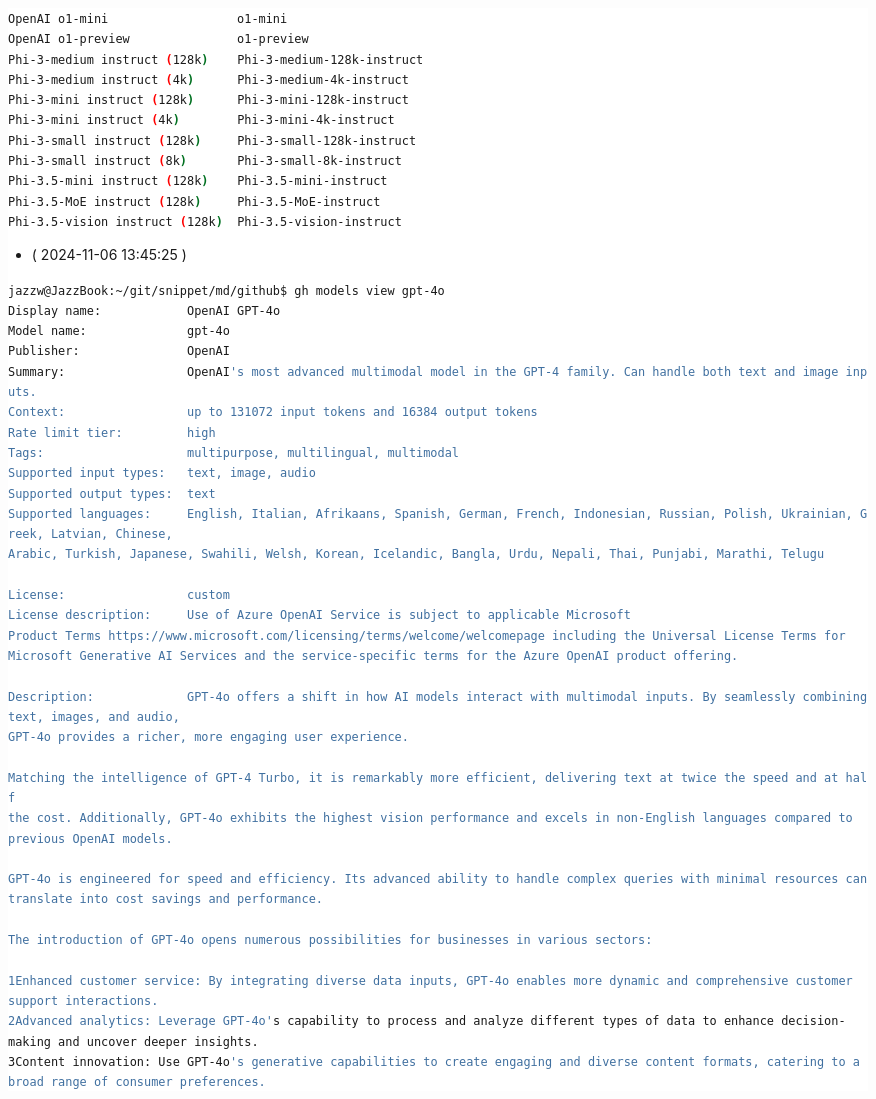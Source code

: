 ```bash
OpenAI o1-mini                  o1-mini
OpenAI o1-preview               o1-preview
Phi-3-medium instruct (128k)    Phi-3-medium-128k-instruct
Phi-3-medium instruct (4k)      Phi-3-medium-4k-instruct
Phi-3-mini instruct (128k)      Phi-3-mini-128k-instruct
Phi-3-mini instruct (4k)        Phi-3-mini-4k-instruct
Phi-3-small instruct (128k)     Phi-3-small-128k-instruct
Phi-3-small instruct (8k)       Phi-3-small-8k-instruct
Phi-3.5-mini instruct (128k)    Phi-3.5-mini-instruct
Phi-3.5-MoE instruct (128k)     Phi-3.5-MoE-instruct
Phi-3.5-vision instruct (128k)  Phi-3.5-vision-instruct
```
- ( 2024-11-06 13:45:25 )
```bash
jazzw@JazzBook:~/git/snippet/md/github$ gh models view gpt-4o
Display name:            OpenAI GPT-4o
Model name:              gpt-4o
Publisher:               OpenAI
Summary:                 OpenAI's most advanced multimodal model in the GPT-4 family. Can handle both text and image inputs.
Context:                 up to 131072 input tokens and 16384 output tokens
Rate limit tier:         high
Tags:                    multipurpose, multilingual, multimodal
Supported input types:   text, image, audio
Supported output types:  text
Supported languages:     English, Italian, Afrikaans, Spanish, German, French, Indonesian, Russian, Polish, Ukrainian, Greek, Latvian, Chinese,
Arabic, Turkish, Japanese, Swahili, Welsh, Korean, Icelandic, Bangla, Urdu, Nepali, Thai, Punjabi, Marathi, Telugu

License:                 custom
License description:     Use of Azure OpenAI Service is subject to applicable Microsoft
Product Terms https://www.microsoft.com/licensing/terms/welcome/welcomepage including the Universal License Terms for
Microsoft Generative AI Services and the service-specific terms for the Azure OpenAI product offering.

Description:             GPT-4o offers a shift in how AI models interact with multimodal inputs. By seamlessly combining text, images, and audio,
GPT-4o provides a richer, more engaging user experience.

Matching the intelligence of GPT-4 Turbo, it is remarkably more efficient, delivering text at twice the speed and at half
the cost. Additionally, GPT-4o exhibits the highest vision performance and excels in non-English languages compared to
previous OpenAI models.

GPT-4o is engineered for speed and efficiency. Its advanced ability to handle complex queries with minimal resources can
translate into cost savings and performance.

The introduction of GPT-4o opens numerous possibilities for businesses in various sectors:

1Enhanced customer service: By integrating diverse data inputs, GPT-4o enables more dynamic and comprehensive customer
support interactions.
2Advanced analytics: Leverage GPT-4o's capability to process and analyze different types of data to enhance decision-
making and uncover deeper insights.
3Content innovation: Use GPT-4o's generative capabilities to create engaging and diverse content formats, catering to a
broad range of consumer preferences.

```